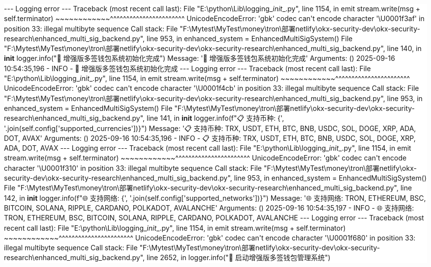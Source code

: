--- Logging error ---
Traceback (most recent call last):
  File "E:\python\Lib\logging\__init__.py", line 1154, in emit
    stream.write(msg + self.terminator)
    ~~~~~~~~~~~~^^^^^^^^^^^^^^^^^^^^^^^
UnicodeEncodeError: 'gbk' codec can't encode character '\U0001f3af' in position 33: illegal multibyte sequence
Call stack:
  File "F:\Mytest\MyTest\money\tron\部署netlify\okx-security-dev\okx-security-research\enhanced_multi_sig_backend.py", line 953, in <module>
    enhanced_system = EnhancedMultiSigSystem()
  File "F:\Mytest\MyTest\money\tron\部署netlify\okx-security-dev\okx-security-research\enhanced_multi_sig_backend.py", line 140, in __init__
    logger.info("🎯 增强版多签钱包系统初始化完成")
Message: '🎯 增强版多签钱包系统初始化完成'
Arguments: ()
2025-09-16 10:54:35,196 - INFO - 🎯 增强版多签钱包系统初始化完成
--- Logging error ---
Traceback (most recent call last):
  File "E:\python\Lib\logging\__init__.py", line 1154, in emit
    stream.write(msg + self.terminator)
    ~~~~~~~~~~~~^^^^^^^^^^^^^^^^^^^^^^^
UnicodeEncodeError: 'gbk' codec can't encode character '\U0001f4cb' in position 33: illegal multibyte sequence
Call stack:
  File "F:\Mytest\MyTest\money\tron\部署netlify\okx-security-dev\okx-security-research\enhanced_multi_sig_backend.py", line 953, in <module>
    enhanced_system = EnhancedMultiSigSystem()
  File "F:\Mytest\MyTest\money\tron\部署netlify\okx-security-dev\okx-security-research\enhanced_multi_sig_backend.py", line 141, in __init__
    logger.info(f"📋 支持币种: {', '.join(self.config['supported_currencies'])}")
Message: '📋 支持币种: TRX, USDT, ETH, BTC, BNB, USDC, SOL, DOGE, XRP, ADA, DOT, AVAX'
Arguments: ()
2025-09-16 10:54:35,196 - INFO - 📋 支持币种: TRX, USDT, ETH, BTC, BNB, USDC, SOL, DOGE, XRP, ADA, DOT, AVAX
--- Logging error ---
Traceback (most recent call last):
  File "E:\python\Lib\logging\__init__.py", line 1154, in emit
    stream.write(msg + self.terminator)
    ~~~~~~~~~~~~^^^^^^^^^^^^^^^^^^^^^^^
UnicodeEncodeError: 'gbk' codec can't encode character '\U0001f310' in position 33: illegal multibyte sequence
Call stack:
  File "F:\Mytest\MyTest\money\tron\部署netlify\okx-security-dev\okx-security-research\enhanced_multi_sig_backend.py", line 953, in <module>
    enhanced_system = EnhancedMultiSigSystem()
  File "F:\Mytest\MyTest\money\tron\部署netlify\okx-security-dev\okx-security-research\enhanced_multi_sig_backend.py", line 142, in __init__
    logger.info(f"🌐 支持网络: {', '.join(self.config['supported_networks'])}")
Message: '🌐 支持网络: TRON, ETHEREUM, BSC, BITCOIN, SOLANA, RIPPLE, CARDANO, POLKADOT, AVALANCHE'
Arguments: ()
2025-09-16 10:54:35,197 - INFO - 🌐 支持网络: TRON, ETHEREUM, BSC, BITCOIN, SOLANA, RIPPLE, CARDANO, POLKADOT, AVALANCHE
--- Logging error ---
Traceback (most recent call last):
  File "E:\python\Lib\logging\__init__.py", line 1154, in emit
    stream.write(msg + self.terminator)
    ~~~~~~~~~~~~^^^^^^^^^^^^^^^^^^^^^^^
UnicodeEncodeError: 'gbk' codec can't encode character '\U0001f680' in position 33: illegal multibyte sequence
Call stack:
  File "F:\Mytest\MyTest\money\tron\部署netlify\okx-security-dev\okx-security-research\enhanced_multi_sig_backend.py", line 2652, in <module>
    logger.info("🚀 启动增强版多签钱包管理系统")